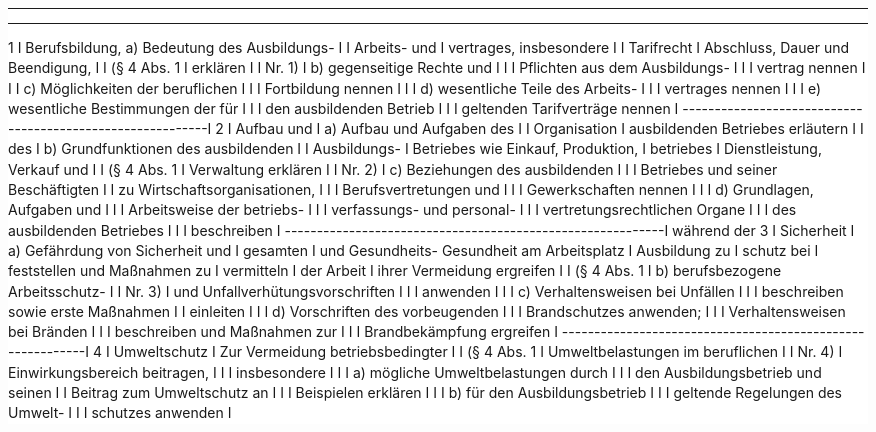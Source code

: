 ----------------------------------------------------------------------
---------
1   I Berufsbildung,  a) Bedeutung des Ausbildungs-       I
I Arbeits- und  I    vertrages, insbesondere          I
I Tarifrecht    I    Abschluss, Dauer und Beendigung, I
I (§ 4 Abs. 1   I    erklären                         I
I Nr. 1)        I b) gegenseitige Rechte und          I
I               I    Pflichten aus dem Ausbildungs-   I
I               I    vertrag nennen                   I
I               I c) Möglichkeiten der beruflichen    I
I               I    Fortbildung nennen               I
I               I d) wesentliche Teile des Arbeits-   I
I               I    vertrages nennen                 I
I               I e) wesentliche Bestimmungen der für I
I               I    den ausbildenden Betrieb         I
I               I    geltenden Tarifverträge nennen   I
-----------------------------------------------------------I
2   I Aufbau und    I a) Aufbau und Aufgaben des          I
I Organisation  I    ausbildenden Betriebes erläutern I
I des           I b) Grundfunktionen des ausbildenden I
I Ausbildungs-  I    Betriebes wie Einkauf, Produktion,
I betriebes     I    Dienstleistung, Verkauf und      I
I (§ 4 Abs. 1   I    Verwaltung erklären              I
I Nr. 2)        I c) Beziehungen des ausbildenden     I
I               I    Betriebes und seiner Beschäftigten
I               I    zu Wirtschaftsorganisationen,    I
I               I    Berufsvertretungen und           I
I               I    Gewerkschaften nennen            I
I               I d) Grundlagen, Aufgaben und         I
I               I    Arbeitsweise der betriebs-       I
I               I    verfassungs- und personal-       I
I               I    vertretungsrechtlichen Organe    I
I               I    des ausbildenden Betriebes       I
I               I    beschreiben                      I
-----------------------------------------------------------I während
der
3   I Sicherheit    I a) Gefährdung von Sicherheit und    I gesamten
I und Gesundheits-   Gesundheit am Arbeitsplatz       I Ausbildung zu
I schutz bei    I    feststellen und Maßnahmen zu     I vermitteln
I der Arbeit    I    ihrer Vermeidung ergreifen       I
I (§ 4 Abs. 1   I b) berufsbezogene Arbeitsschutz-    I
I Nr. 3)        I    und Unfallverhütungsvorschriften I
I               I    anwenden                         I
I               I c) Verhaltensweisen bei Unfällen    I
I               I    beschreiben sowie erste Maßnahmen
I               I    einleiten                        I
I               I d) Vorschriften des vorbeugenden    I
I               I    Brandschutzes anwenden;          I
I               I    Verhaltensweisen bei Bränden     I
I               I    beschreiben und Maßnahmen zur    I
I               I    Brandbekämpfung ergreifen        I
-----------------------------------------------------------I
4   I Umweltschutz  I Zur Vermeidung betriebsbedingter    I
I (§ 4 Abs. 1   I Umweltbelastungen im beruflichen    I
I Nr. 4)        I Einwirkungsbereich beitragen,       I
I               I insbesondere                        I
I               I a) mögliche Umweltbelastungen durch I
I               I    den Ausbildungsbetrieb und seinen
I               I    Beitrag zum Umweltschutz an      I
I               I    Beispielen erklären              I
I               I b) für den Ausbildungsbetrieb       I
I               I    geltende Regelungen des Umwelt-  I
I               I    schutzes anwenden                I